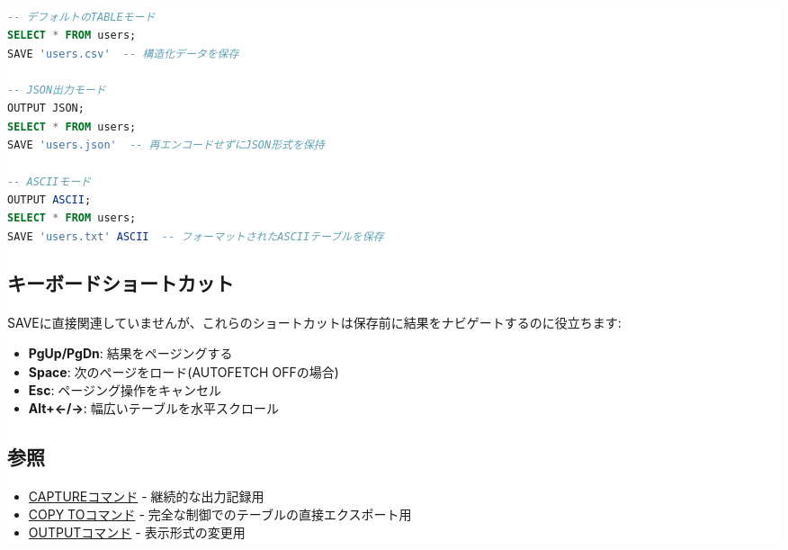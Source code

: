 ```sql
-- デフォルトのTABLEモード
SELECT * FROM users;
SAVE 'users.csv'  -- 構造化データを保存

-- JSON出力モード
OUTPUT JSON;
SELECT * FROM users;
SAVE 'users.json'  -- 再エンコードせずにJSON形式を保持

-- ASCIIモード
OUTPUT ASCII;
SELECT * FROM users;
SAVE 'users.txt' ASCII  -- フォーマットされたASCIIテーブルを保存
```

## キーボードショートカット

SAVEに直接関連していませんが、これらのショートカットは保存前に結果をナビゲートするのに役立ちます:

- **PgUp/PgDn**: 結果をページングする
- **Space**: 次のページをロード(AUTOFETCH OFFの場合)
- **Esc**: ページング操作をキャンセル
- **Alt+←/→**: 幅広いテーブルを水平スクロール

## 参照

- [CAPTUREコマンド](./CAPTURE_COMMAND.md) - 継続的な出力記録用
- [COPY TOコマンド](./COPY_COMMAND.md) - 完全な制御でのテーブルの直接エクスポート用
- [OUTPUTコマンド](./OUTPUT_COMMAND.md) - 表示形式の変更用
